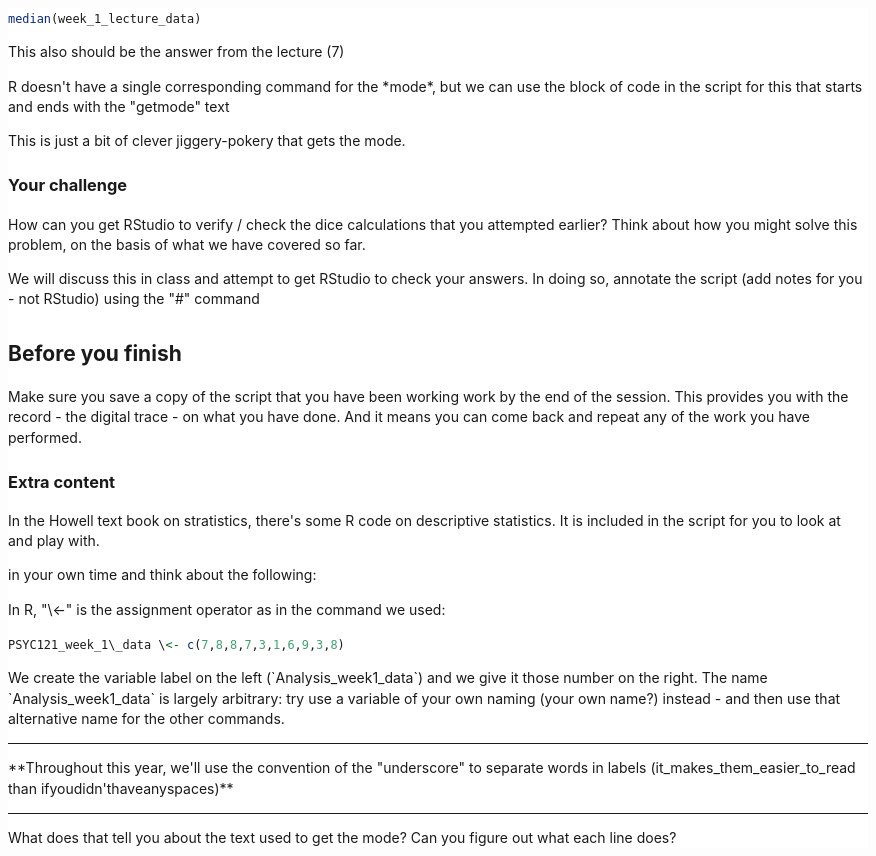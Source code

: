 
```r
median(week_1_lecture_data)
```

This also should be the answer from the lecture (7)

R doesn't have a single corresponding command for the \*mode\*, but we can use the block of code in the script for this that starts and ends with the "getmode" text


This is just a bit of clever jiggery-pokery that gets the mode.

### Your challenge

How can you get RStudio to verify / check the dice calculations that you attempted earlier? Think about how you might solve this problem, on the basis of what we have covered so far.

We will discuss this in class and attempt to get RStudio to check your answers. In doing so, annotate the script (add notes for you - not RStudio) using the "#" command

## Before you finish

Make sure you save a copy of the script that you have been working work by the end of the session. This provides you with the record - the digital trace - on what you have done. And it means you can come back and repeat any of the work you have performed.

### Extra content

In the Howell text book on stratistics, there's some R code on descriptive statistics. It is included in the script for you to look at and play with.

in your own time and think about the following:

In R, "\\\<-" is the assignment operator as in the command we used:


```r
PSYC121_week_1\_data \<- c(7,8,8,7,3,1,6,9,3,8)
```

We create the variable label on the left (\`Analysis_week1_data\`) and
we give it those number on the right. The name \`Analysis_week1_data\`
is largely arbitrary: try use a variable of your own naming (your own
name?) instead - and then use that alternative name for the other
commands.

------------------------------------------------------------------------

\*\*Throughout this year, we'll use the convention of the "underscore"
to separate words in labels (it_makes_them_easier_to_read than
ifyoudidn'thaveanyspaces)\*\*

------------------------------------------------------------------------

What does that tell you about the text used to get the mode? Can you figure out what each line does?

